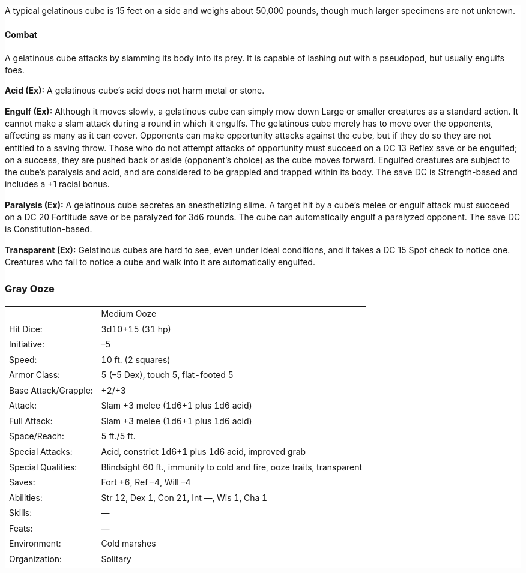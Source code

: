 A typical gelatinous cube is 15 feet on a side and weighs about 50,000
pounds, though much larger specimens are not unknown.

#### Combat

A gelatinous cube attacks by slamming its body into its prey. It is
capable of lashing out with a pseudopod, but usually engulfs foes.

**Acid (Ex):** A gelatinous cube’s acid does not harm metal or stone.

**Engulf (Ex):** Although it moves slowly, a gelatinous cube can simply
mow down Large or smaller creatures as a standard action. It cannot make
a slam attack during a round in which it engulfs. The gelatinous cube
merely has to move over the opponents, affecting as many as it can
cover. Opponents can make opportunity attacks against the cube, but if
they do so they are not entitled to a saving throw. Those who do not
attempt attacks of opportunity must succeed on a DC 13 Reflex save or be
engulfed; on a success, they are pushed back or aside (opponent’s
choice) as the cube moves forward. Engulfed creatures are subject to the
cube’s paralysis and acid, and are considered to be grappled and trapped
within its body. The save DC is Strength-based and includes a +1 racial
bonus.

**Paralysis (Ex):** A gelatinous cube secretes an anesthetizing slime. A
target hit by a cube’s melee or engulf attack must succeed on a DC 20
Fortitude save or be paralyzed for 3d6 rounds. The cube can
automatically engulf a paralyzed opponent. The save DC is
Constitution-based.

**Transparent (Ex):** Gelatinous cubes are hard to see, even under ideal
conditions, and it takes a DC 15 Spot check to notice one. Creatures who
fail to notice a cube and walk into it are automatically engulfed.

### Gray Ooze

|                      |                                                                        |
|----------------------|------------------------------------------------------------------------|
|                      | Medium Ooze                                                            |
| Hit Dice:            | 3d10+15 (31 hp)                                                        |
| Initiative:          | –5                                                                     |
| Speed:               | 10 ft. (2 squares)                                                     |
| Armor Class:         | 5 (–5 Dex), touch 5, flat-footed 5                                     |
| Base Attack/Grapple: | +2/+3                                                                  |
| Attack:              | Slam +3 melee (1d6+1 plus 1d6 acid)                                    |
| Full Attack:         | Slam +3 melee (1d6+1 plus 1d6 acid)                                    |
| Space/Reach:         | 5 ft./5 ft.                                                            |
| Special Attacks:     | Acid, constrict 1d6+1 plus 1d6 acid, improved grab                     |
| Special Qualities:   | Blindsight 60 ft., immunity to cold and fire, ooze traits, transparent |
| Saves:               | Fort +6, Ref –4, Will –4                                               |
| Abilities:           | Str 12, Dex 1, Con 21, Int —, Wis 1, Cha 1                             |
| Skills:              | —                                                                      |
| Feats:               | —                                                                      |
| Environment:         | Cold marshes                                                           |
| Organization:        | Solitary                                                               |